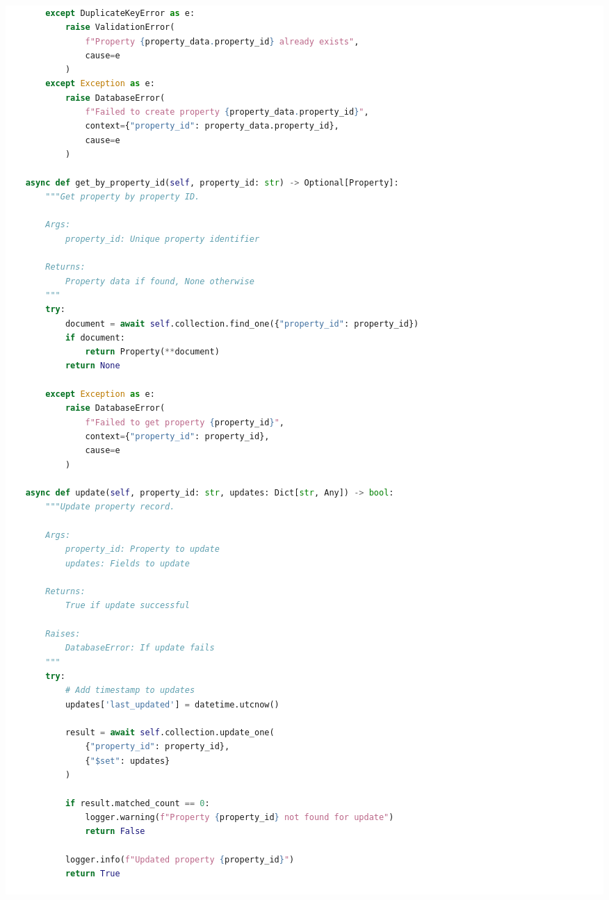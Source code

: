 ```python
        except DuplicateKeyError as e:
            raise ValidationError(
                f"Property {property_data.property_id} already exists",
                cause=e
            )
        except Exception as e:
            raise DatabaseError(
                f"Failed to create property {property_data.property_id}",
                context={"property_id": property_data.property_id},
                cause=e
            )
    
    async def get_by_property_id(self, property_id: str) -> Optional[Property]:
        """Get property by property ID.
        
        Args:
            property_id: Unique property identifier
            
        Returns:
            Property data if found, None otherwise
        """
        try:
            document = await self.collection.find_one({"property_id": property_id})
            if document:
                return Property(**document)
            return None
            
        except Exception as e:
            raise DatabaseError(
                f"Failed to get property {property_id}",
                context={"property_id": property_id},
                cause=e
            )
    
    async def update(self, property_id: str, updates: Dict[str, Any]) -> bool:
        """Update property record.
        
        Args:
            property_id: Property to update
            updates: Fields to update
            
        Returns:
            True if update successful
            
        Raises:
            DatabaseError: If update fails
        """
        try:
            # Add timestamp to updates
            updates['last_updated'] = datetime.utcnow()
            
            result = await self.collection.update_one(
                {"property_id": property_id},
                {"$set": updates}
            )
            
            if result.matched_count == 0:
                logger.warning(f"Property {property_id} not found for update")
                return False
            
            logger.info(f"Updated property {property_id}")
            return True
            
```
